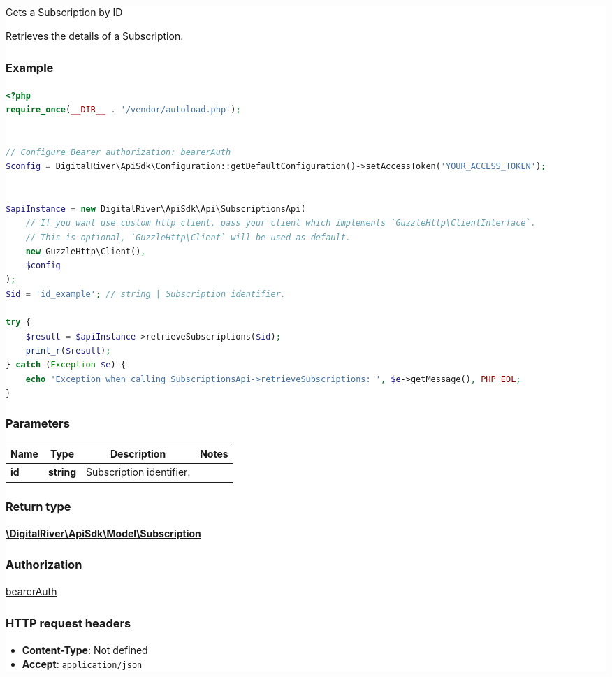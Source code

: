 Gets a Subscription by ID

Retrieves the details of a Subscription.

### Example

```php
<?php
require_once(__DIR__ . '/vendor/autoload.php');


// Configure Bearer authorization: bearerAuth
$config = DigitalRiver\ApiSdk\Configuration::getDefaultConfiguration()->setAccessToken('YOUR_ACCESS_TOKEN');


$apiInstance = new DigitalRiver\ApiSdk\Api\SubscriptionsApi(
    // If you want use custom http client, pass your client which implements `GuzzleHttp\ClientInterface`.
    // This is optional, `GuzzleHttp\Client` will be used as default.
    new GuzzleHttp\Client(),
    $config
);
$id = 'id_example'; // string | Subscription identifier.

try {
    $result = $apiInstance->retrieveSubscriptions($id);
    print_r($result);
} catch (Exception $e) {
    echo 'Exception when calling SubscriptionsApi->retrieveSubscriptions: ', $e->getMessage(), PHP_EOL;
}
```

### Parameters

| Name | Type | Description  | Notes |
| ------------- | ------------- | ------------- | ------------- |
| **id** | **string**| Subscription identifier. | |

### Return type

[**\DigitalRiver\ApiSdk\Model\Subscription**](../Model/Subscription.md)

### Authorization

[bearerAuth](../../README.md#bearerAuth)

### HTTP request headers

- **Content-Type**: Not defined
- **Accept**: `application/json`
